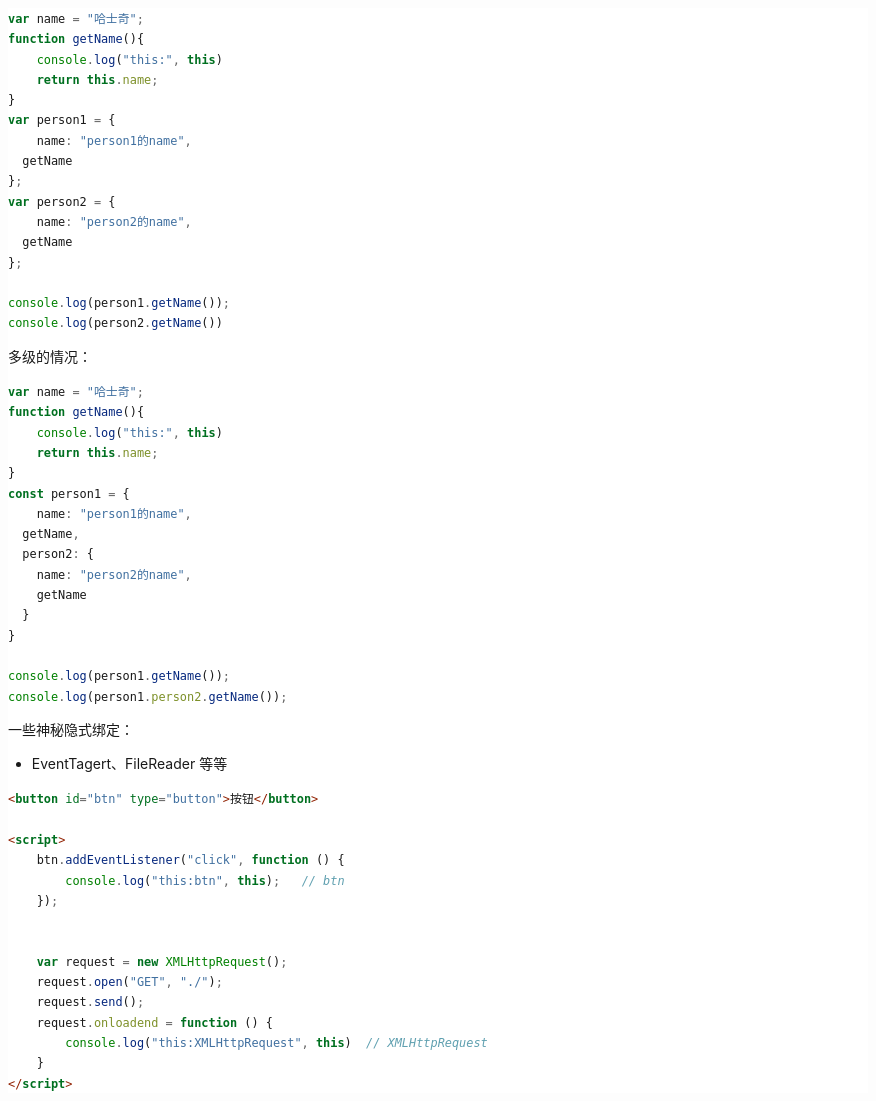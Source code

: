 ```ts
var name = "哈士奇";
function getName(){
    console.log("this:", this)
  	return this.name;
}
var person1 = {
	name: "person1的name",
  getName
};
var person2 = {
	name: "person2的name",
  getName
};

console.log(person1.getName());
console.log(person2.getName())
```

多级的情况：

```ts
var name = "哈士奇";
function getName(){
    console.log("this:", this)
  	return this.name;
}
const person1 = {
	name: "person1的name",
  getName,
  person2: {
  	name: "person2的name",
    getName
  }
}

console.log(person1.getName());
console.log(person1.person2.getName());
```

一些神秘隐式绑定：

- EventTagert、FileReader 等等

```html
<button id="btn" type="button">按钮</button>

<script>
    btn.addEventListener("click", function () {
        console.log("this:btn", this);   // btn
    });


    var request = new XMLHttpRequest();
    request.open("GET", "./");
    request.send();
    request.onloadend = function () {
        console.log("this:XMLHttpRequest", this)  // XMLHttpRequest
    }
</script>
```
